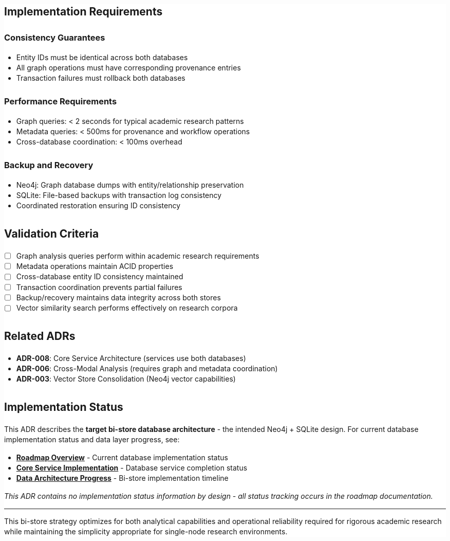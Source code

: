 ## Implementation Requirements

### **Consistency Guarantees**
- Entity IDs must be identical across both databases
- All graph operations must have corresponding provenance entries
- Transaction failures must rollback both databases

### **Performance Requirements**
- Graph queries: < 2 seconds for typical academic research patterns
- Metadata queries: < 500ms for provenance and workflow operations
- Cross-database coordination: < 100ms overhead

### **Backup and Recovery**
- Neo4j: Graph database dumps with entity/relationship preservation
- SQLite: File-based backups with transaction log consistency
- Coordinated restoration ensuring ID consistency

## Validation Criteria

- [ ] Graph analysis queries perform within academic research requirements
- [ ] Metadata operations maintain ACID properties
- [ ] Cross-database entity ID consistency maintained
- [ ] Transaction coordination prevents partial failures
- [ ] Backup/recovery maintains data integrity across both stores
- [ ] Vector similarity search performs effectively on research corpora

## Related ADRs

- **ADR-008**: Core Service Architecture (services use both databases)
- **ADR-006**: Cross-Modal Analysis (requires graph and metadata coordination)
- **ADR-003**: Vector Store Consolidation (Neo4j vector capabilities)

## Implementation Status

This ADR describes the **target bi-store database architecture** - the intended Neo4j + SQLite design. For current database implementation status and data layer progress, see:

- **[Roadmap Overview](../../roadmap/ROADMAP_OVERVIEW.md)** - Current database implementation status
- **[Core Service Implementation](../../roadmap/phases/phase-2-implementation-evidence.md)** - Database service completion status
- **[Data Architecture Progress](../../roadmap/initiatives/clear-implementation-roadmap.md)** - Bi-store implementation timeline

*This ADR contains no implementation status information by design - all status tracking occurs in the roadmap documentation.*

---

This bi-store strategy optimizes for both analytical capabilities and operational reliability required for rigorous academic research while maintaining the simplicity appropriate for single-node research environments.
